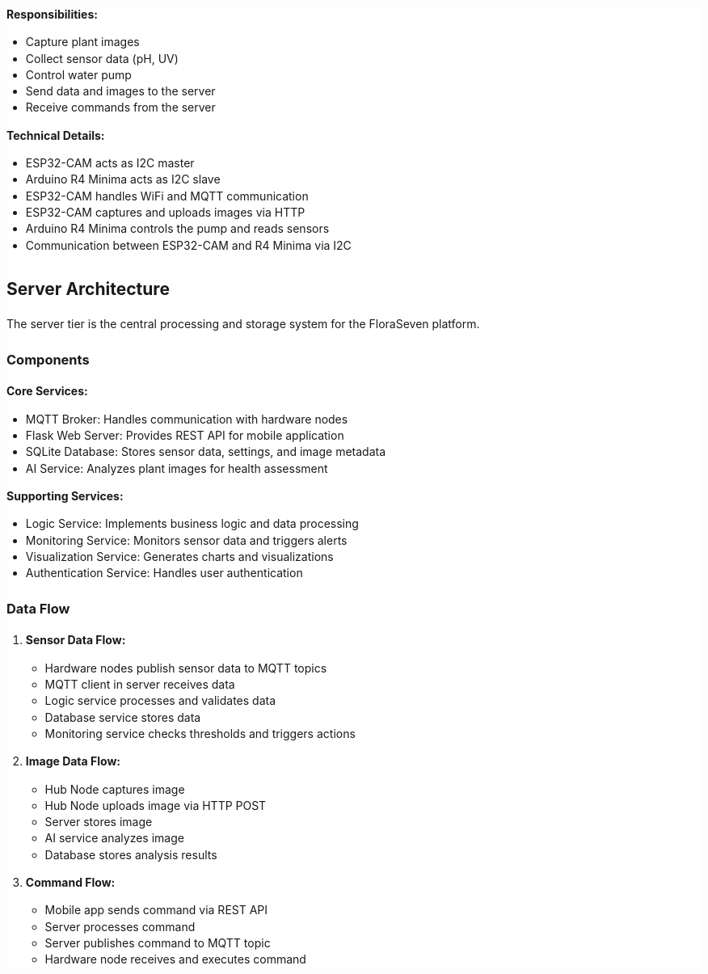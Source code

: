 **Responsibilities:**
- Capture plant images
- Collect sensor data (pH, UV)
- Control water pump
- Send data and images to the server
- Receive commands from the server

**Technical Details:**
- ESP32-CAM acts as I2C master
- Arduino R4 Minima acts as I2C slave
- ESP32-CAM handles WiFi and MQTT communication
- ESP32-CAM captures and uploads images via HTTP
- Arduino R4 Minima controls the pump and reads sensors
- Communication between ESP32-CAM and R4 Minima via I2C

## Server Architecture

The server tier is the central processing and storage system for the FloraSeven platform.

### Components

**Core Services:**
- MQTT Broker: Handles communication with hardware nodes
- Flask Web Server: Provides REST API for mobile application
- SQLite Database: Stores sensor data, settings, and image metadata
- AI Service: Analyzes plant images for health assessment

**Supporting Services:**
- Logic Service: Implements business logic and data processing
- Monitoring Service: Monitors sensor data and triggers alerts
- Visualization Service: Generates charts and visualizations
- Authentication Service: Handles user authentication

### Data Flow

1. **Sensor Data Flow:**
   - Hardware nodes publish sensor data to MQTT topics
   - MQTT client in server receives data
   - Logic service processes and validates data
   - Database service stores data
   - Monitoring service checks thresholds and triggers actions

2. **Image Data Flow:**
   - Hub Node captures image
   - Hub Node uploads image via HTTP POST
   - Server stores image
   - AI service analyzes image
   - Database stores analysis results

3. **Command Flow:**
   - Mobile app sends command via REST API
   - Server processes command
   - Server publishes command to MQTT topic
   - Hardware node receives and executes command
